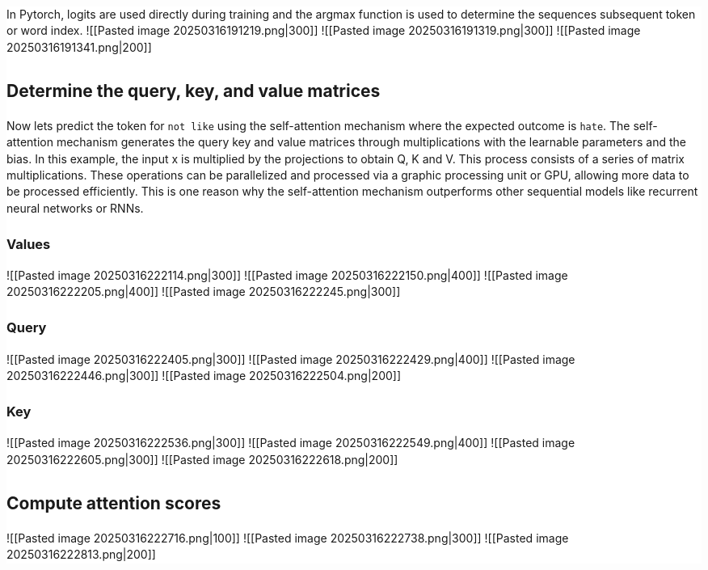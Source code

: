 In Pytorch, logits are used directly during training and the argmax function is used to determine the sequences subsequent token or word index.
![[Pasted image 20250316191219.png|300]]
![[Pasted image 20250316191319.png|300]]
![[Pasted image 20250316191341.png|200]]

## Determine the query, key, and value matrices

Now lets predict the token for `not like` using the self-attention mechanism where the expected outcome is `hate`.
The self-attention mechanism generates the query key and value matrices through multiplications with the learnable parameters and the bias.
In this example, the input x is multiplied by the projections to obtain Q, K and V.
This process consists of a series of matrix multiplications.
These operations can be parallelized and processed via a graphic processing unit or GPU, allowing more data to be processed efficiently.
This is one reason why the self-attention mechanism outperforms other sequential models like recurrent neural networks or RNNs.
### Values

![[Pasted image 20250316222114.png|300]]
![[Pasted image 20250316222150.png|400]]
![[Pasted image 20250316222205.png|400]]
![[Pasted image 20250316222245.png|300]]
### Query
![[Pasted image 20250316222405.png|300]]
![[Pasted image 20250316222429.png|400]]
![[Pasted image 20250316222446.png|300]]
![[Pasted image 20250316222504.png|200]]
### Key
![[Pasted image 20250316222536.png|300]]
![[Pasted image 20250316222549.png|400]]
![[Pasted image 20250316222605.png|300]]
![[Pasted image 20250316222618.png|200]]

## Compute attention scores
![[Pasted image 20250316222716.png|100]]
![[Pasted image 20250316222738.png|300]]
![[Pasted image 20250316222813.png|200]]

